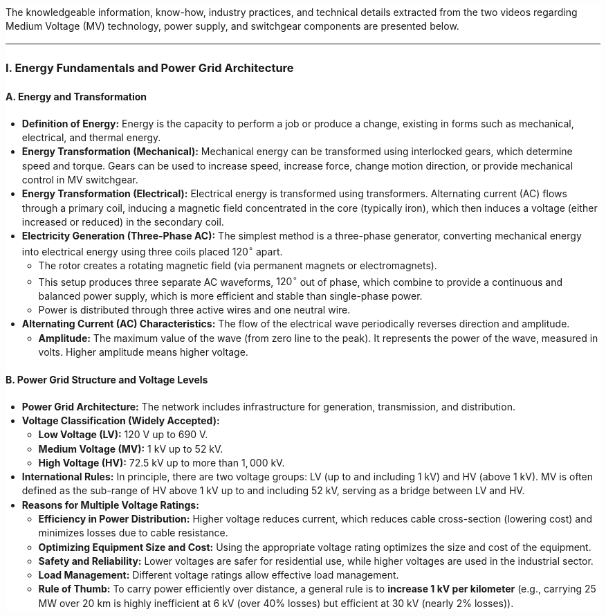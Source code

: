 The knowledgeable information, know-how, industry practices, and technical details extracted from the two videos regarding Medium Voltage (MV) technology, power supply, and switchgear components are presented below.

---

### I. Energy Fundamentals and Power Grid Architecture

#### A. Energy and Transformation

*   **Definition of Energy:** Energy is the capacity to perform a job or produce a change, existing in forms such as mechanical, electrical, and thermal energy.
*   **Energy Transformation (Mechanical):** Mechanical energy can be transformed using interlocked gears, which determine speed and torque. Gears can be used to increase speed, increase force, change motion direction, or provide mechanical control in MV switchgear.
*   **Energy Transformation (Electrical):** Electrical energy is transformed using transformers. Alternating current (AC) flows through a primary coil, inducing a magnetic field concentrated in the core (typically iron), which then induces a voltage (either increased or reduced) in the secondary coil.
*   **Electricity Generation (Three-Phase AC):** The simplest method is a three-phase generator, converting mechanical energy into electrical energy using three coils placed $120^\circ$ apart.
    *   The rotor creates a rotating magnetic field (via permanent magnets or electromagnets).
    *   This setup produces three separate AC waveforms, $120^\circ$ out of phase, which combine to provide a continuous and balanced power supply, which is more efficient and stable than single-phase power.
    *   Power is distributed through three active wires and one neutral wire.
*   **Alternating Current (AC) Characteristics:** The flow of the electrical wave periodically reverses direction and amplitude.
    *   **Amplitude:** The maximum value of the wave (from zero line to the peak). It represents the power of the wave, measured in volts. Higher amplitude means higher voltage.

#### B. Power Grid Structure and Voltage Levels

*   **Power Grid Architecture:** The network includes infrastructure for generation, transmission, and distribution.
*   **Voltage Classification (Widely Accepted):**
    *   **Low Voltage (LV):** $120 \text{ V}$ up to $690 \text{ V}$.
    *   **Medium Voltage (MV):** $1 \text{ kV}$ up to $52 \text{ kV}$.
    *   **High Voltage (HV):** $72.5 \text{ kV}$ up to more than $1,000 \text{ kV}$.
*   **International Rules:** In principle, there are two voltage groups: LV (up to and including $1 \text{ kV}$) and HV (above $1 \text{ kV}$). MV is often defined as the sub-range of HV above $1 \text{ kV}$ up to and including $52 \text{ kV}$, serving as a bridge between LV and HV.
*   **Reasons for Multiple Voltage Ratings:**
    *   **Efficiency in Power Distribution:** Higher voltage reduces current, which reduces cable cross-section (lowering cost) and minimizes losses due to cable resistance.
    *   **Optimizing Equipment Size and Cost:** Using the appropriate voltage rating optimizes the size and cost of the equipment.
    *   **Safety and Reliability:** Lower voltages are safer for residential use, while higher voltages are used in the industrial sector.
    *   **Load Management:** Different voltage ratings allow effective load management.
    *   **Rule of Thumb:** To carry power efficiently over distance, a general rule is to **increase $1 \text{ kV}$ per kilometer** (e.g., carrying $25 \text{ MW}$ over $20 \text{ km}$ is highly inefficient at $6 \text{ kV}$ (over 40% losses) but efficient at $30 \text{ kV}$ (nearly 2% losses)).
